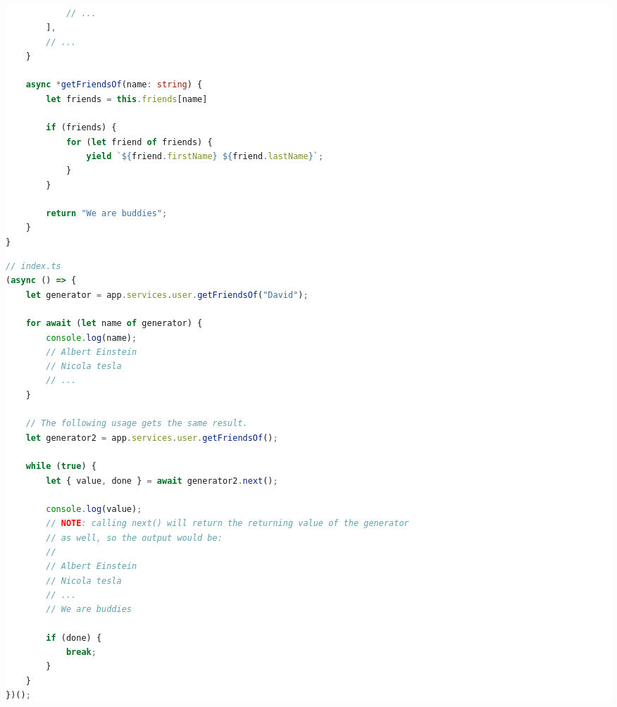 ```typescript
            // ...
        ],
        // ...
    }

    async *getFriendsOf(name: string) {
        let friends = this.friends[name]

        if (friends) {
            for (let friend of friends) {
                yield `${friend.firstName} ${friend.lastName}`;
            }
        }

        return "We are buddies";
    }
}
```

```ts
// index.ts
(async () => {
    let generator = app.services.user.getFriendsOf("David");

    for await (let name of generator) {
        console.log(name);
        // Albert Einstein
        // Nicola tesla
        // ...
    }

    // The following usage gets the same result.
    let generator2 = app.services.user.getFriendsOf();

    while (true) {
        let { value, done } = await generator2.next();

        console.log(value);
        // NOTE: calling next() will return the returning value of the generator
        // as well, so the output would be:
        //
        // Albert Einstein
        // Nicola tesla
        // ...
        // We are buddies

        if (done) {
            break;
        }
    }
})();
```
